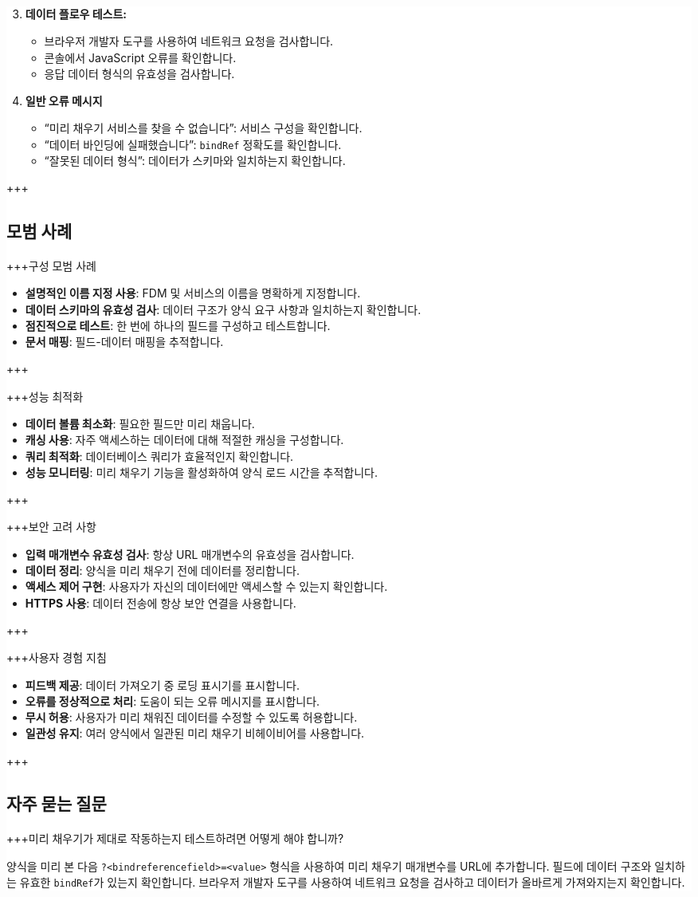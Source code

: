 3. **데이터 플로우 테스트:**

   - 브라우저 개발자 도구를 사용하여 네트워크 요청을 검사합니다.
   - 콘솔에서 JavaScript 오류를 확인합니다.
   - 응답 데이터 형식의 유효성을 검사합니다.

4. **일반 오류 메시지**

   - “미리 채우기 서비스를 찾을 수 없습니다”: 서비스 구성을 확인합니다.
   - “데이터 바인딩에 실패했습니다”: `bindRef` 정확도를 확인합니다.
   - “잘못된 데이터 형식”: 데이터가 스키마와 일치하는지 확인합니다.

+++

## 모범 사례

+++구성 모범 사례

- **설명적인 이름 지정 사용**: FDM 및 서비스의 이름을 명확하게 지정합니다.
- **데이터 스키마의 유효성 검사**: 데이터 구조가 양식 요구 사항과 일치하는지 확인합니다.
- **점진적으로 테스트**: 한 번에 하나의 필드를 구성하고 테스트합니다.
- **문서 매핑**: 필드-데이터 매핑을 추적합니다.

+++

+++성능 최적화

- **데이터 볼륨 최소화**: 필요한 필드만 미리 채웁니다.
- **캐싱 사용**: 자주 액세스하는 데이터에 대해 적절한 캐싱을 구성합니다.
- **쿼리 최적화**: 데이터베이스 쿼리가 효율적인지 확인합니다.
- **성능 모니터링**: 미리 채우기 기능을 활성화하여 양식 로드 시간을 추적합니다.

+++

+++보안 고려 사항

- **입력 매개변수 유효성 검사**: 항상 URL 매개변수의 유효성을 검사합니다.
- **데이터 정리**: 양식을 미리 채우기 전에 데이터를 정리합니다.
- **액세스 제어 구현**: 사용자가 자신의 데이터에만 액세스할 수 있는지 확인합니다.
- **HTTPS 사용**: 데이터 전송에 항상 보안 연결을 사용합니다.

+++

+++사용자 경험 지침

- **피드백 제공**: 데이터 가져오기 중 로딩 표시기를 표시합니다.
- **오류를 정상적으로 처리**: 도움이 되는 오류 메시지를 표시합니다.
- **무시 허용**: 사용자가 미리 채워진 데이터를 수정할 수 있도록 허용합니다.
- **일관성 유지**: 여러 양식에서 일관된 미리 채우기 비헤이비어를 사용합니다.

+++

## 자주 묻는 질문

+++미리 채우기가 제대로 작동하는지 테스트하려면 어떻게 해야 합니까?

양식을 미리 본 다음 `?<bindreferencefield>=<value>` 형식을 사용하여 미리 채우기 매개변수를 URL에 추가합니다. 필드에 데이터 구조와 일치하는 유효한 `bindRef`가 있는지 확인합니다. 브라우저 개발자 도구를 사용하여 네트워크 요청을 검사하고 데이터가 올바르게 가져와지는지 확인합니다.
